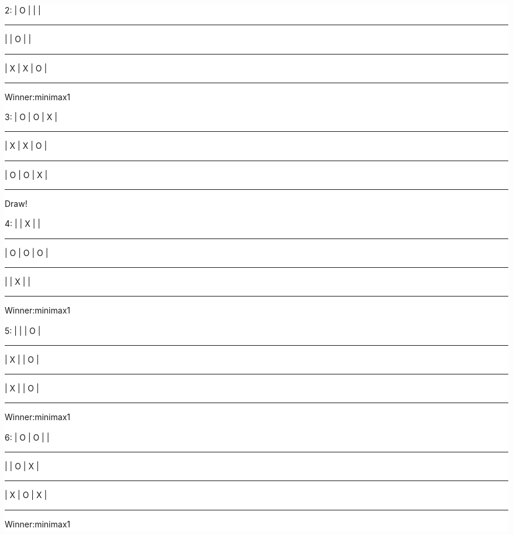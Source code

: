 
2:
| O |     |    | 
__________
|     | O |    | 
__________
| X | X | O | 
__________
Winner:minimax1


3:
| O | O | X | 
__________
| X | X | O | 
__________
| O | O | X | 
__________
Draw!


4:
|     | X |     | 
__________
| O | O | O | 
__________
|     | X |     | 
__________
Winner:minimax1


5:
|    |     | O | 
__________
| X |     | O | 
__________
| X |     | O | 
__________
Winner:minimax1


6:
| O | O |    | 
__________
|    | O | X | 
__________
| X | O | X | 
__________
Winner:minimax1
